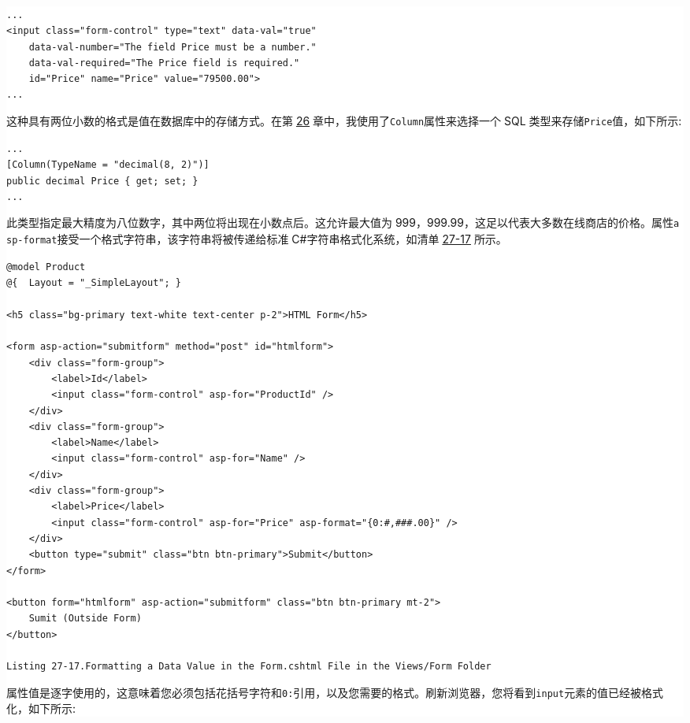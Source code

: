 ```
...
<input class="form-control" type="text" data-val="true"
    data-val-number="The field Price must be a number."
    data-val-required="The Price field is required."
    id="Price" name="Price" value="79500.00">
...

```

这种具有两位小数的格式是值在数据库中的存储方式。在第 [26](26.html) 章中，我使用了`Column`属性来选择一个 SQL 类型来存储`Price`值，如下所示:

```
...
[Column(TypeName = "decimal(8, 2)")]
public decimal Price { get; set; }
...

```

此类型指定最大精度为八位数字，其中两位将出现在小数点后。这允许最大值为 999，999.99，这足以代表大多数在线商店的价格。属性`asp-format`接受一个格式字符串，该字符串将被传递给标准 C#字符串格式化系统，如清单 [27-17](#PC26) 所示。

```
@model Product
@{  Layout = "_SimpleLayout"; }

<h5 class="bg-primary text-white text-center p-2">HTML Form</h5>

<form asp-action="submitform" method="post" id="htmlform">
    <div class="form-group">
        <label>Id</label>
        <input class="form-control" asp-for="ProductId" />
    </div>
    <div class="form-group">
        <label>Name</label>
        <input class="form-control" asp-for="Name" />
    </div>
    <div class="form-group">
        <label>Price</label>
        <input class="form-control" asp-for="Price" asp-format="{0:#,###.00}" />
    </div>
    <button type="submit" class="btn btn-primary">Submit</button>
</form>

<button form="htmlform" asp-action="submitform" class="btn btn-primary mt-2">
    Sumit (Outside Form)
</button>

Listing 27-17.Formatting a Data Value in the Form.cshtml File in the Views/Form Folder

```

属性值是逐字使用的，这意味着您必须包括花括号字符和`0:`引用，以及您需要的格式。刷新浏览器，您将看到`input`元素的值已经被格式化，如下所示:
